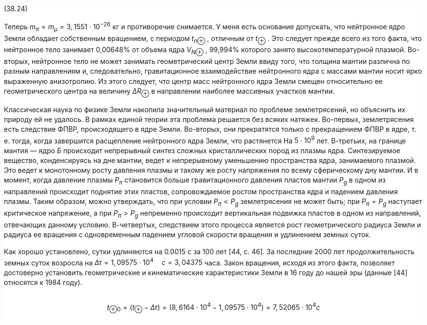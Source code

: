 </div>
<div style="width: 80px;">
(38.24)
</div>
</div>

Теперь <span data-db-key="8557" data-src="images/formula_inline_573_15_1.webp"> $m_{\pi} = m_{\mu} = 3,1551 \cdot 10^{-26}$ </span> кг и противоречие снимается. У меня есть основание допускать, что нейтронное ядро Земли обладает собственным вращением, с периодом <span data-db-key="8559" data-src="images/formula_inline_574_0_5.webp"> $t_{n \oplus}$ </span> , отличным от <span data-db-key="8560" data-src="images/formula_inline_574_1_0.webp"> $t_\oplus$ </span> . Это следует прежде всего из того факта, что нейтронное тело занимает 0,00648% от объема ядра <span data-db-key="8561" data-src="images/formula_inline_574_1_17.webp"> $V_{N\oplus}$ </span> , 99,994% которого занято высокотемпературной плазмой. Во-вторых, нейтронное тело не может занимать геометрический центр Земли ввиду того, что толщина мантии различна по разным направлениям и, следовательно, гравитационное взаимодействие нейтронного ядра с массами мантии носит ярко выраженную анизотропию. Из этого следует, что центр масс нейтронного ядра Земли смещен относительно ее геометрического центра на величину <span data-db-key="8562" data-src="images/formula_inline_574_1_74.webp"> $\Delta R_\oplus$ </span> в направлении наиболее массивных участков мантии.

Классическая наука по физике Земли накопила значительный материал по проблеме землетрясений, но объяснить их природу ей не удалось. В рамках единой теории эта проблема решается без всяких натяжек. Во-первых, землетрясения есть следствие ФПВР, происходящего в ядре Земли. Во-вторых, они прекратятся только с прекращением ФПВР в ядре, т. е. тогда, когда завершится расщепление нейтронного ядра Земли, что растянется Ha <span data-db-key="8568" data-src="images/formula_inline_574_2_59.webp"> $5 \cdot 10^{9}$ </span> лет. В-третьих, на границе мантия — ядро <span data-db-key="8569" data-src="images/formula_inline_574_2_67.webp"> $Б$ </span> происходит непрерывный синтез сложных кристаллических пород из плазмы ядра. Синтезируемое вещество, конденсируясь на дне мантии, ведет к непрерывному уменьшению пространства ядра, занимаемого плазмой. Это ведет к монотонному росту давления плазмы и такому же росту напряжения по всему сферическому дну мантии. И в момент, когда давление плазмы <span data-db-key="8563" data-src="images/formula_inline_574_2_116.webp"> $P_{\pi}$ </span> становится больше гравитационного давления пластов мантии <span data-db-key="8564" data-src="images/formula_inline_574_2_123.webp"> $P_g$ </span> в одном из направлений происходит поднятие этих пластов, сопровождаемое ростом пространства ядра и падением давления плазмы. Таким образом, можно утверждать, что при условии <span data-db-key="8565" data-src="images/formula_inline_574_2_147.webp"> $P_\pi < P_g$ </span> землетрясения не может быть; при <span data-db-key="8566" data-src="images/formula_inline_574_2_153.webp"> $P_{\pi} = P_{g}$ </span> наступает критическое напряжение, а при <span data-db-key="8567" data-src="images/formula_inline_574_2_159.webp"> $P_{\pi} > P_{g}$ </span> непременно происходит вертикальная подвижка пластов в одном из направлений, отвечающих данному условию. В-четвертых, следствием этого процесса является рост геометрического радиуса Земли и радиуса ее вращения с одновременным падением угловой скорости вращения и удлинением земных суток.

Как хорошо установлено, сутки удлиняются на 0.0015 с за 100 лет [44, с. 46]. За последние 2000 лет продолжительность земных суток возросла на <span data-db-key="8570" data-src="images/formula_inline_574_3_23.webp"> $\Delta \tau = 1,09575 \cdot 10^4 \quad c = 3,04375$ </span> часа. Закон вращения, исходя из этого факта, позволяет достоверно установить геометрические и кинематические характеристики Земли в 16 году до нашей эры (данные [44] относятся к 1984 году).

<div style="display: flex; width: 100%;" data-db-key="8558" data-src="images/formula_full_574_4.webp">
<div style="width: 100%;">

$$t_{\oplus 0} = (t_{\oplus} - \Delta \tau) = (8,6164 \cdot 10^4 - 1,09575 \cdot 10^4) = 7,52065 \cdot 10^4 с$$
